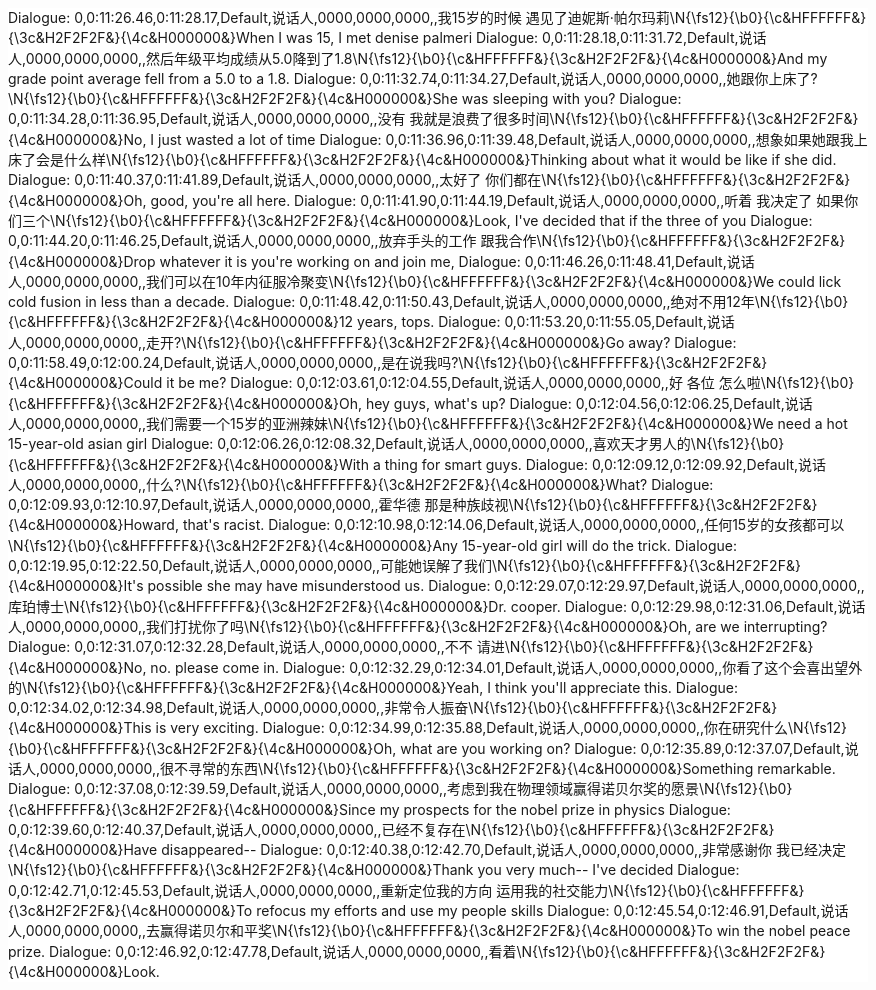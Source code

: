 Dialogue: 0,0:11:26.46,0:11:28.17,Default,说话人,0000,0000,0000,,我15岁的时候  遇见了迪妮斯·帕尔玛莉\N{\fs12}{\b0}{\c&HFFFFFF&}{\3c&H2F2F2F&}{\4c&H000000&}When I was 15, I met denise palmeri
Dialogue: 0,0:11:28.18,0:11:31.72,Default,说话人,0000,0000,0000,,然后年级平均成绩从5.0降到了1.8\N{\fs12}{\b0}{\c&HFFFFFF&}{\3c&H2F2F2F&}{\4c&H000000&}And my grade point average fell from a 5.0 to a 1.8.
Dialogue: 0,0:11:32.74,0:11:34.27,Default,说话人,0000,0000,0000,,她跟你上床了?\N{\fs12}{\b0}{\c&HFFFFFF&}{\3c&H2F2F2F&}{\4c&H000000&}She was sleeping with you?
Dialogue: 0,0:11:34.28,0:11:36.95,Default,说话人,0000,0000,0000,,没有  我就是浪费了很多时间\N{\fs12}{\b0}{\c&HFFFFFF&}{\3c&H2F2F2F&}{\4c&H000000&}No, I just wasted a lot of time
Dialogue: 0,0:11:36.96,0:11:39.48,Default,说话人,0000,0000,0000,,想象如果她跟我上床了会是什么样\N{\fs12}{\b0}{\c&HFFFFFF&}{\3c&H2F2F2F&}{\4c&H000000&}Thinking about what it would be like if she did.
Dialogue: 0,0:11:40.37,0:11:41.89,Default,说话人,0000,0000,0000,,太好了  你们都在\N{\fs12}{\b0}{\c&HFFFFFF&}{\3c&H2F2F2F&}{\4c&H000000&}Oh, good, you're all here.
Dialogue: 0,0:11:41.90,0:11:44.19,Default,说话人,0000,0000,0000,,听着  我决定了  如果你们三个\N{\fs12}{\b0}{\c&HFFFFFF&}{\3c&H2F2F2F&}{\4c&H000000&}Look, I've decided that if the three of you
Dialogue: 0,0:11:44.20,0:11:46.25,Default,说话人,0000,0000,0000,,放弃手头的工作  跟我合作\N{\fs12}{\b0}{\c&HFFFFFF&}{\3c&H2F2F2F&}{\4c&H000000&}Drop whatever it is you're working on and join me,
Dialogue: 0,0:11:46.26,0:11:48.41,Default,说话人,0000,0000,0000,,我们可以在10年内征服冷聚变\N{\fs12}{\b0}{\c&HFFFFFF&}{\3c&H2F2F2F&}{\4c&H000000&}We could lick cold fusion in less than a decade.
Dialogue: 0,0:11:48.42,0:11:50.43,Default,说话人,0000,0000,0000,,绝对不用12年\N{\fs12}{\b0}{\c&HFFFFFF&}{\3c&H2F2F2F&}{\4c&H000000&}12 years, tops.
Dialogue: 0,0:11:53.20,0:11:55.05,Default,说话人,0000,0000,0000,,走开?\N{\fs12}{\b0}{\c&HFFFFFF&}{\3c&H2F2F2F&}{\4c&H000000&}Go away?
Dialogue: 0,0:11:58.49,0:12:00.24,Default,说话人,0000,0000,0000,,是在说我吗?\N{\fs12}{\b0}{\c&HFFFFFF&}{\3c&H2F2F2F&}{\4c&H000000&}Could it be me?
Dialogue: 0,0:12:03.61,0:12:04.55,Default,说话人,0000,0000,0000,,好  各位  怎么啦\N{\fs12}{\b0}{\c&HFFFFFF&}{\3c&H2F2F2F&}{\4c&H000000&}Oh, hey guys, what's up?
Dialogue: 0,0:12:04.56,0:12:06.25,Default,说话人,0000,0000,0000,,我们需要一个15岁的亚洲辣妹\N{\fs12}{\b0}{\c&HFFFFFF&}{\3c&H2F2F2F&}{\4c&H000000&}We need a hot 15-year-old asian girl
Dialogue: 0,0:12:06.26,0:12:08.32,Default,说话人,0000,0000,0000,,喜欢天才男人的\N{\fs12}{\b0}{\c&HFFFFFF&}{\3c&H2F2F2F&}{\4c&H000000&}With a thing for smart guys.
Dialogue: 0,0:12:09.12,0:12:09.92,Default,说话人,0000,0000,0000,,什么?\N{\fs12}{\b0}{\c&HFFFFFF&}{\3c&H2F2F2F&}{\4c&H000000&}What?
Dialogue: 0,0:12:09.93,0:12:10.97,Default,说话人,0000,0000,0000,,霍华德  那是种族歧视\N{\fs12}{\b0}{\c&HFFFFFF&}{\3c&H2F2F2F&}{\4c&H000000&}Howard, that's racist.
Dialogue: 0,0:12:10.98,0:12:14.06,Default,说话人,0000,0000,0000,,任何15岁的女孩都可以\N{\fs12}{\b0}{\c&HFFFFFF&}{\3c&H2F2F2F&}{\4c&H000000&}Any 15-year-old girl will do the trick.
Dialogue: 0,0:12:19.95,0:12:22.50,Default,说话人,0000,0000,0000,,可能她误解了我们\N{\fs12}{\b0}{\c&HFFFFFF&}{\3c&H2F2F2F&}{\4c&H000000&}It's possible she may have misunderstood us.
Dialogue: 0,0:12:29.07,0:12:29.97,Default,说话人,0000,0000,0000,,库珀博士\N{\fs12}{\b0}{\c&HFFFFFF&}{\3c&H2F2F2F&}{\4c&H000000&}Dr. cooper.
Dialogue: 0,0:12:29.98,0:12:31.06,Default,说话人,0000,0000,0000,,我们打扰你了吗\N{\fs12}{\b0}{\c&HFFFFFF&}{\3c&H2F2F2F&}{\4c&H000000&}Oh, are we interrupting?
Dialogue: 0,0:12:31.07,0:12:32.28,Default,说话人,0000,0000,0000,,不不  请进\N{\fs12}{\b0}{\c&HFFFFFF&}{\3c&H2F2F2F&}{\4c&H000000&}No, no. please come in.
Dialogue: 0,0:12:32.29,0:12:34.01,Default,说话人,0000,0000,0000,,你看了这个会喜出望外的\N{\fs12}{\b0}{\c&HFFFFFF&}{\3c&H2F2F2F&}{\4c&H000000&}Yeah, I think you'll appreciate this.
Dialogue: 0,0:12:34.02,0:12:34.98,Default,说话人,0000,0000,0000,,非常令人振奋\N{\fs12}{\b0}{\c&HFFFFFF&}{\3c&H2F2F2F&}{\4c&H000000&}This is very exciting.
Dialogue: 0,0:12:34.99,0:12:35.88,Default,说话人,0000,0000,0000,,你在研究什么\N{\fs12}{\b0}{\c&HFFFFFF&}{\3c&H2F2F2F&}{\4c&H000000&}Oh, what are you working on?
Dialogue: 0,0:12:35.89,0:12:37.07,Default,说话人,0000,0000,0000,,很不寻常的东西\N{\fs12}{\b0}{\c&HFFFFFF&}{\3c&H2F2F2F&}{\4c&H000000&}Something remarkable.
Dialogue: 0,0:12:37.08,0:12:39.59,Default,说话人,0000,0000,0000,,考虑到我在物理领域赢得诺贝尔奖的愿景\N{\fs12}{\b0}{\c&HFFFFFF&}{\3c&H2F2F2F&}{\4c&H000000&}Since my prospects for the nobel prize in physics
Dialogue: 0,0:12:39.60,0:12:40.37,Default,说话人,0000,0000,0000,,已经不复存在\N{\fs12}{\b0}{\c&HFFFFFF&}{\3c&H2F2F2F&}{\4c&H000000&}Have disappeared--
Dialogue: 0,0:12:40.38,0:12:42.70,Default,说话人,0000,0000,0000,,非常感谢你  我已经决定\N{\fs12}{\b0}{\c&HFFFFFF&}{\3c&H2F2F2F&}{\4c&H000000&}Thank you very much-- I've decided
Dialogue: 0,0:12:42.71,0:12:45.53,Default,说话人,0000,0000,0000,,重新定位我的方向  运用我的社交能力\N{\fs12}{\b0}{\c&HFFFFFF&}{\3c&H2F2F2F&}{\4c&H000000&}To refocus my efforts and use my people skills
Dialogue: 0,0:12:45.54,0:12:46.91,Default,说话人,0000,0000,0000,,去赢得诺贝尔和平奖\N{\fs12}{\b0}{\c&HFFFFFF&}{\3c&H2F2F2F&}{\4c&H000000&}To win the nobel peace prize.
Dialogue: 0,0:12:46.92,0:12:47.78,Default,说话人,0000,0000,0000,,看着\N{\fs12}{\b0}{\c&HFFFFFF&}{\3c&H2F2F2F&}{\4c&H000000&}Look.